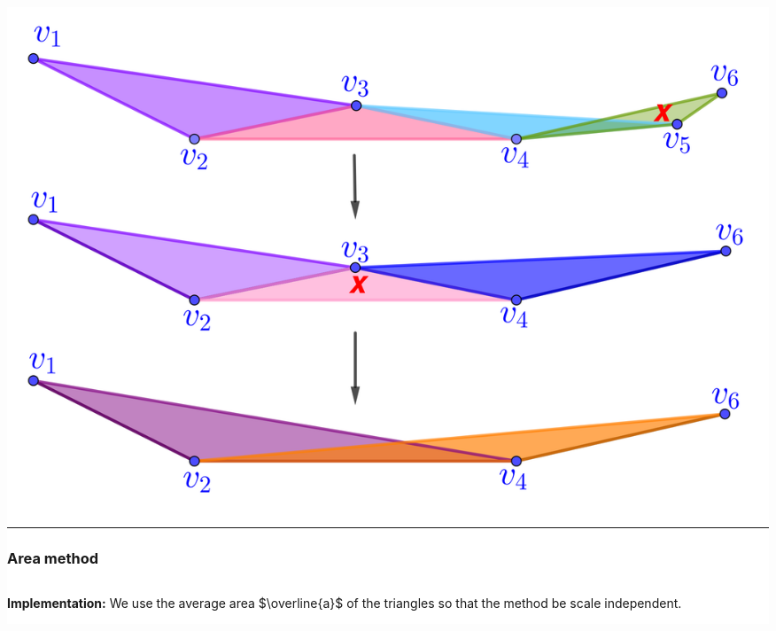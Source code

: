 ![bg right fit](images/metodo_areas.svg)

---


<style scoped>
    section {
        font-size: 26px;
        line-height: 1.2;
    }
    .columns {
        display: grid;
        grid-template-columns: repeat(2, minmax(0, 1fr));
        gap: 0.5rem;
        line-height: 1.2;
    } 
</style>

###   **Area method**

<div class="columns">
<div>

**Implementation:** We use the average area $\overline{a}$ of the triangles so that the method be scale independent.
